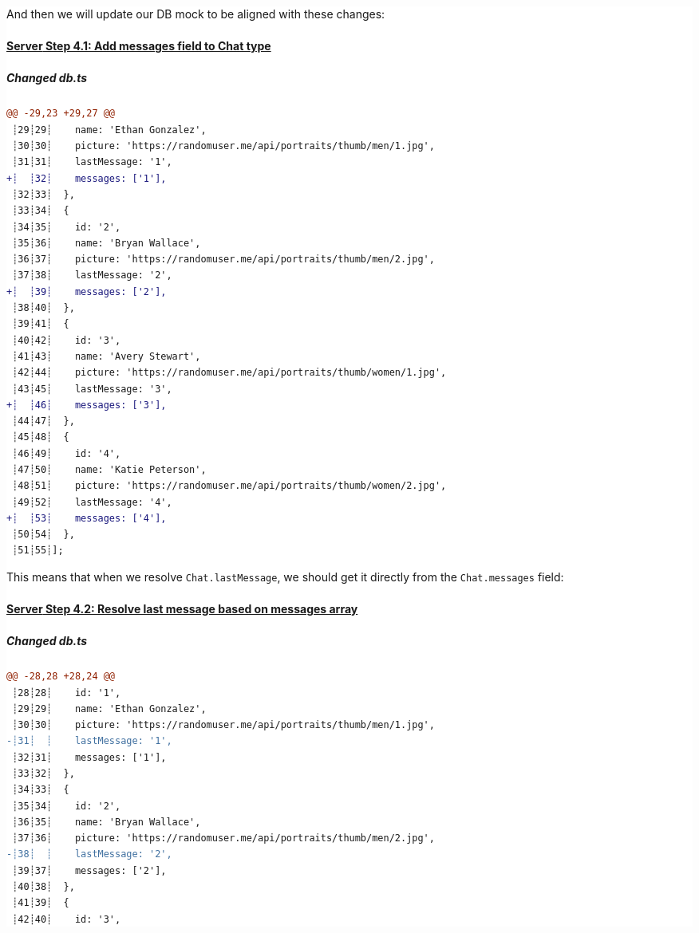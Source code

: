 [}]: #

And then we will update our DB mock to be aligned with these changes:

[{]: <helper> (diffStep 4.1 files="db" module="server")

#### [__Server__ Step 4.1: Add messages field to Chat type](https://github.com/Urigo/WhatsApp-Clone-Server/commit/fe1f7f4bfb7586ab3ad5d15efdd0db10ac0ae8d4)

##### Changed db.ts
```diff
@@ -29,23 +29,27 @@
 ┊29┊29┊    name: 'Ethan Gonzalez',
 ┊30┊30┊    picture: 'https://randomuser.me/api/portraits/thumb/men/1.jpg',
 ┊31┊31┊    lastMessage: '1',
+┊  ┊32┊    messages: ['1'],
 ┊32┊33┊  },
 ┊33┊34┊  {
 ┊34┊35┊    id: '2',
 ┊35┊36┊    name: 'Bryan Wallace',
 ┊36┊37┊    picture: 'https://randomuser.me/api/portraits/thumb/men/2.jpg',
 ┊37┊38┊    lastMessage: '2',
+┊  ┊39┊    messages: ['2'],
 ┊38┊40┊  },
 ┊39┊41┊  {
 ┊40┊42┊    id: '3',
 ┊41┊43┊    name: 'Avery Stewart',
 ┊42┊44┊    picture: 'https://randomuser.me/api/portraits/thumb/women/1.jpg',
 ┊43┊45┊    lastMessage: '3',
+┊  ┊46┊    messages: ['3'],
 ┊44┊47┊  },
 ┊45┊48┊  {
 ┊46┊49┊    id: '4',
 ┊47┊50┊    name: 'Katie Peterson',
 ┊48┊51┊    picture: 'https://randomuser.me/api/portraits/thumb/women/2.jpg',
 ┊49┊52┊    lastMessage: '4',
+┊  ┊53┊    messages: ['4'],
 ┊50┊54┊  },
 ┊51┊55┊];
```

[}]: #

This means that when we resolve `Chat.lastMessage`, we should get it directly from the `Chat.messages` field:

[{]: <helper> (diffStep 4.2 module="server")

#### [__Server__ Step 4.2: Resolve last message based on messages array](https://github.com/Urigo/WhatsApp-Clone-Server/commit/d0d8478b334bb192f6f05e2e2b09de05051ecdd8)

##### Changed db.ts
```diff
@@ -28,28 +28,24 @@
 ┊28┊28┊    id: '1',
 ┊29┊29┊    name: 'Ethan Gonzalez',
 ┊30┊30┊    picture: 'https://randomuser.me/api/portraits/thumb/men/1.jpg',
-┊31┊  ┊    lastMessage: '1',
 ┊32┊31┊    messages: ['1'],
 ┊33┊32┊  },
 ┊34┊33┊  {
 ┊35┊34┊    id: '2',
 ┊36┊35┊    name: 'Bryan Wallace',
 ┊37┊36┊    picture: 'https://randomuser.me/api/portraits/thumb/men/2.jpg',
-┊38┊  ┊    lastMessage: '2',
 ┊39┊37┊    messages: ['2'],
 ┊40┊38┊  },
 ┊41┊39┊  {
 ┊42┊40┊    id: '3',
```

[//]: # (head-end)
[{]: <helper> (diffStep 6.1 files="App" module="client")
[{]: <helper> (diffStep 4.1 files="typeDefs.graphql" module="server")
[{]: <helper> (diffStep 4.1 files="resolvers.ts" module="server")
[{]: <helper> (diffStep 4.3 files="schema/typeDefs" module="server")
[{]: <helper> (diffStep 4.3 files="schema/resolvers" module="server")
[{]: <helper> (diffStep 4.3 files="tests/queries/getChat.test" module="server")
[{]: <helper> (diffStep 4.3 files="__snapshot__" module="server")
[{]: <helper> (diffStep 4.3 files="types" module="server")
[{]: <helper> (diffStep 6.2 module="client")
[{]: <helper> (diffStep 6.3 module="client")
[{]: <helper> (diffStep 6.4 module="client")
[{]: <helper> (diffStep 6.5 files="react-app-env.d.ts" module="client")
[{]: <helper> (diffStep 6.5 files="AnimatedSwitch" module="client")
[{]: <helper> (diffStep 6.5 files="App" module="client")
[{]: <helper> (diffStep 6.6 files="ChatNavbar" module="client")
[{]: <helper> (diffStep 6.6 files="MessagesList" module="client")
[{]: <helper> (diffStep 6.6 files="MessageInput" module="client")
[{]: <helper> (diffStep 6.6 files="index" module="client")
[{]: <helper> (diffStep 6.6 files="App.tsx" module="client")
[{]: <helper> (diffStep 6.7 module="client")
[{]: <helper> (diffStep 6.8 module="client")
[{]: <helper> (diffStep 6.9 files="components" module="client")
[//]: # (foot-start)
[{]: <helper> (navStep)
